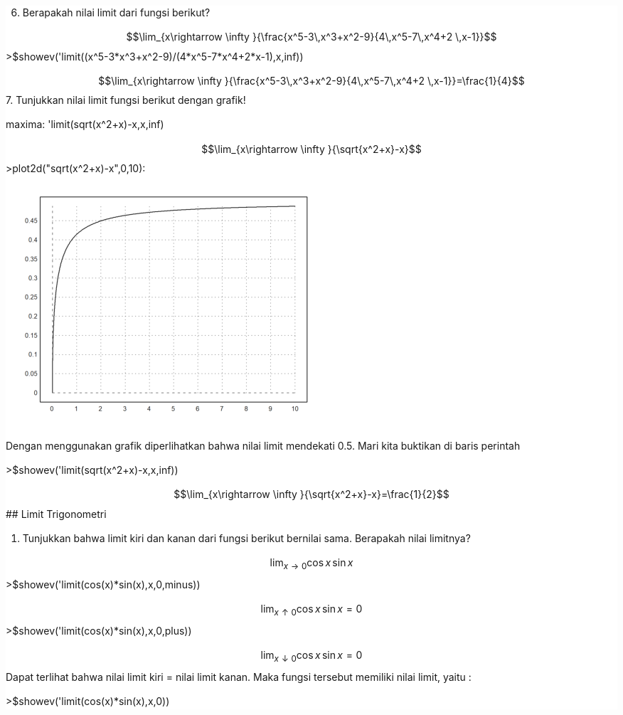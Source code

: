 
6. Berapakah nilai limit dari fungsi berikut?


$$\lim_{x\rightarrow \infty }{\frac{x^5-3\,x^3+x^2-9}{4\,x^5-7\,x^4+2  \,x-1}}$$\>$showev('limit((x^5-3\*x^3+x^2-9)/(4\*x^5-7\*x^4+2\*x-1),x,inf))


$$\lim_{x\rightarrow \infty }{\frac{x^5-3\,x^3+x^2-9}{4\,x^5-7\,x^4+2  \,x-1}}=\frac{1}{4}$$7. Tunjukkan nilai limit fungsi berikut dengan grafik!


maxima:  'limit(sqrt(x^2+x)-x,x,inf)


$$\lim_{x\rightarrow \infty }{\sqrt{x^2+x}-x}$$\>plot2d("sqrt(x^2+x)-x",0,10):


![images/EMT4Kalkulus%20-%20Naila%20Khalidatus%20Salwa-095.png](images/EMT4Kalkulus%20-%20Naila%20Khalidatus%20Salwa-095.png)

Dengan menggunakan grafik diperlihatkan bahwa nilai limit mendekati
0.5. Mari kita buktikan di baris perintah


\>$showev('limit(sqrt(x^2+x)-x,x,inf))


$$\lim_{x\rightarrow \infty }{\sqrt{x^2+x}-x}=\frac{1}{2}$$## Limit Trigonometri

1. Tunjukkan bahwa limit kiri dan kanan dari fungsi berikut bernilai
sama. Berapakah nilai limitnya?


$$\lim_{x\rightarrow 0}{\cos x\,\sin x}$$\>$showev('limit(cos(x)\*sin(x),x,0,minus))


$$\lim_{x\uparrow 0}{\cos x\,\sin x}=0$$\>$showev('limit(cos(x)\*sin(x),x,0,plus))


$$\lim_{x\downarrow 0}{\cos x\,\sin x}=0$$Dapat terlihat bahwa nilai limit kiri = nilai limit kanan. Maka fungsi
tersebut memiliki nilai limit, yaitu :


\>$showev('limit(cos(x)\*sin(x),x,0))
